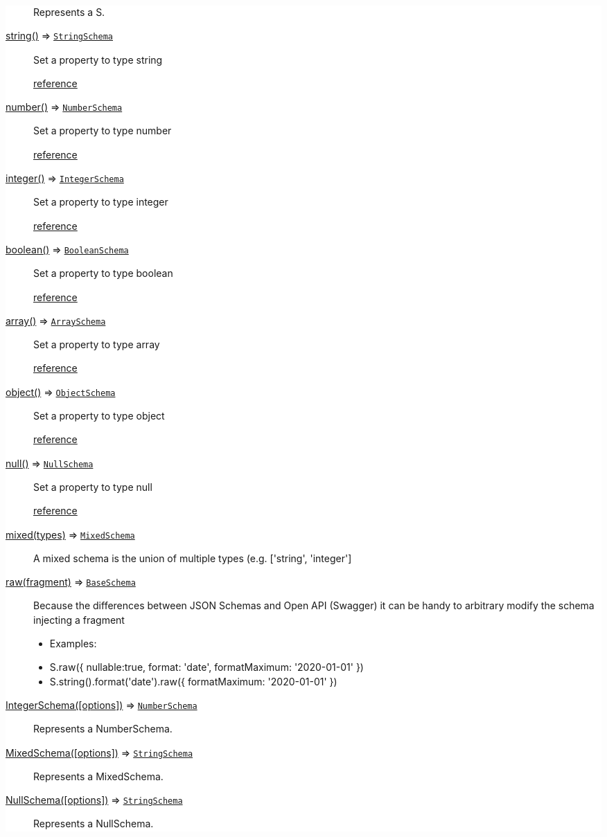 <dd><p>Represents a S.</p>
</dd>
<dt><a href="#string">string()</a> ⇒ <code><a href="#StringSchema">StringSchema</a></code></dt>
<dd><p>Set a property to type string</p>
<p><a href="https://tools.ietf.org/id/draft-handrews-json-schema-validation-01.html#rfc.section.6.3">reference</a></p>
</dd>
<dt><a href="#number">number()</a> ⇒ <code><a href="#NumberSchema">NumberSchema</a></code></dt>
<dd><p>Set a property to type number</p>
<p><a href="https://tools.ietf.org/id/draft-handrews-json-schema-validation-01.html#numeric">reference</a></p>
</dd>
<dt><a href="#integer">integer()</a> ⇒ <code><a href="#IntegerSchema">IntegerSchema</a></code></dt>
<dd><p>Set a property to type integer</p>
<p><a href="https://tools.ietf.org/id/draft-handrews-json-schema-validation-01.html#numeric">reference</a></p>
</dd>
<dt><a href="#boolean">boolean()</a> ⇒ <code><a href="#BooleanSchema">BooleanSchema</a></code></dt>
<dd><p>Set a property to type boolean</p>
<p><a href="https://tools.ietf.org/id/draft-handrews-json-schema-validation-01.html#rfc.section.6.7">reference</a></p>
</dd>
<dt><a href="#array">array()</a> ⇒ <code><a href="#ArraySchema">ArraySchema</a></code></dt>
<dd><p>Set a property to type array</p>
<p><a href="https://tools.ietf.org/id/draft-handrews-json-schema-validation-01.html#rfc.section.6.4">reference</a></p>
</dd>
<dt><a href="#object">object()</a> ⇒ <code><a href="#ObjectSchema">ObjectSchema</a></code></dt>
<dd><p>Set a property to type object</p>
<p><a href="https://tools.ietf.org/id/draft-handrews-json-schema-validation-01.html#rfc.section.6.5">reference</a></p>
</dd>
<dt><a href="#null">null()</a> ⇒ <code><a href="#NullSchema">NullSchema</a></code></dt>
<dd><p>Set a property to type null</p>
<p><a href="https://tools.ietf.org/id/draft-handrews-json-schema-validation-01.html#general">reference</a></p>
</dd>
<dt><a href="#mixed">mixed(types)</a> ⇒ <code><a href="#MixedSchema">MixedSchema</a></code></dt>
<dd><p>A mixed schema is the union of multiple types (e.g. [&#39;string&#39;, &#39;integer&#39;]</p>
</dd>
<dt><a href="#raw">raw(fragment)</a> ⇒ <code><a href="#BaseSchema">BaseSchema</a></code></dt>
<dd><p>Because the differences between JSON Schemas and Open API (Swagger)
it can be handy to arbitrary modify the schema injecting a fragment</p>
<ul>
<li>Examples:</li>
</ul>
<ul>
<li>S.raw({ nullable:true, format: &#39;date&#39;, formatMaximum: &#39;2020-01-01&#39; })</li>
<li>S.string().format(&#39;date&#39;).raw({ formatMaximum: &#39;2020-01-01&#39; })</li>
</ul>
</dd>
<dt><a href="#IntegerSchema">IntegerSchema([options])</a> ⇒ <code><a href="#NumberSchema">NumberSchema</a></code></dt>
<dd><p>Represents a NumberSchema.</p>
</dd>
<dt><a href="#MixedSchema">MixedSchema([options])</a> ⇒ <code><a href="#StringSchema">StringSchema</a></code></dt>
<dd><p>Represents a MixedSchema.</p>
</dd>
<dt><a href="#NullSchema">NullSchema([options])</a> ⇒ <code><a href="#StringSchema">StringSchema</a></code></dt>
<dd><p>Represents a NullSchema.</p>
</dd>